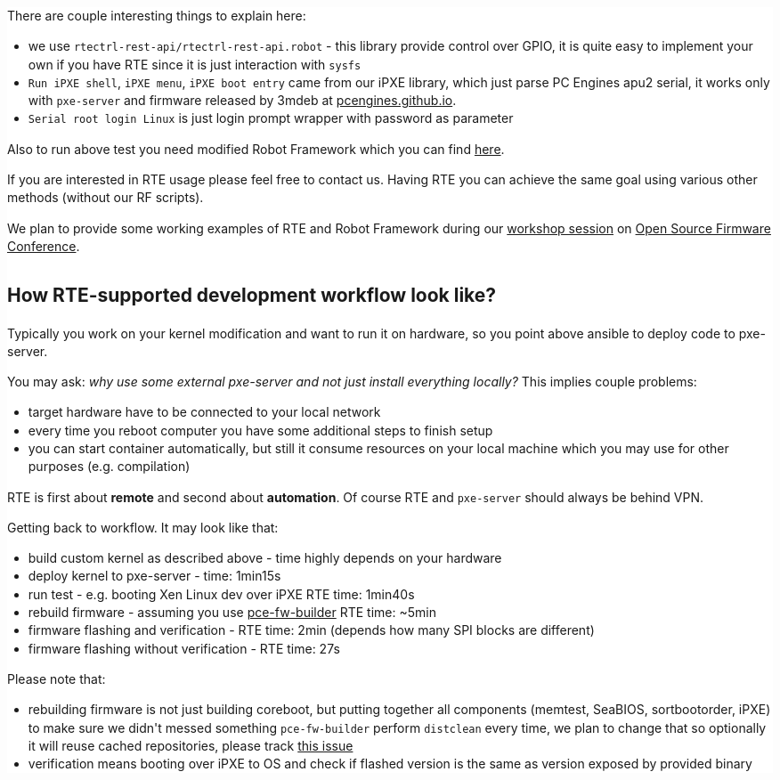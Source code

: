 There are couple interesting things to explain here:

- we use `rtectrl-rest-api/rtectrl-rest-api.robot` - this library provide
  control over GPIO, it is quite easy to implement your own if you have RTE
  since it is just interaction with `sysfs`
- `Run iPXE shell`, `iPXE menu`, `iPXE boot entry` came from our iPXE library,
  which just parse PC Engines apu2 serial, it works only with `pxe-server` and
  firmware released by 3mdeb at
  [pcengines.github.io](https://pcengines.github.io/).
- `Serial root login Linux` is just login prompt wrapper with password as
  parameter

Also to run above test you need modified Robot Framework which you can find
[here](https://github.com/3mdeb/robotframework/tree/get_line_number_containing_string).

If you are interested in RTE usage please feel free to contact us. Having RTE
you can achieve the same goal using various other methods (without our RF
scripts).

We plan to provide some working examples of RTE and Robot Framework during our
[workshop session](https://www.osfc.io/2018/talks/remote-testing-environment-rte-workshop/)
on [Open Source Firmware Conference](https://osfc.io/).

## How RTE-supported development workflow look like?

Typically you work on your kernel modification and want to run it on hardware,
so you point above ansible to deploy code to pxe-server.

You may ask: _why use some external pxe-server and not just install everything
locally?_ This implies couple problems:

- target hardware have to be connected to your local network
- every time you reboot computer you have some additional steps to finish setup
- you can start container automatically, but still it consume resources on your
  local machine which you may use for other purposes (e.g. compilation)

RTE is first about **remote** and second about **automation**. Of course RTE and
`pxe-server` should always be behind VPN.

Getting back to workflow. It may look like that:

- build custom kernel as described above - time highly depends on your hardware
- deploy kernel to pxe-server - time: 1min15s
- run test - e.g. booting Xen Linux dev over iPXE RTE time: 1min40s
- rebuild firmware - assuming you use
  [pce-fw-builder](https://github.com/pcengines/pce-fw-builder) RTE time: ~5min
- firmware flashing and verification - RTE time: 2min (depends how many SPI
  blocks are different)
- firmware flashing without verification - RTE time: 27s

Please note that:

- rebuilding firmware is not just building coreboot, but putting together all
  components (memtest, SeaBIOS, sortbootorder, iPXE) to make sure we didn't
  messed something `pce-fw-builder` perform `distclean` every time, we plan to
  change that so optionally it will reuse cached repositories, please track
  [this issue](https://github.com/pcengines/pce-fw-builder/issues/16)
- verification means booting over iPXE to OS and check if flashed version is the
  same as version exposed by provided binary
